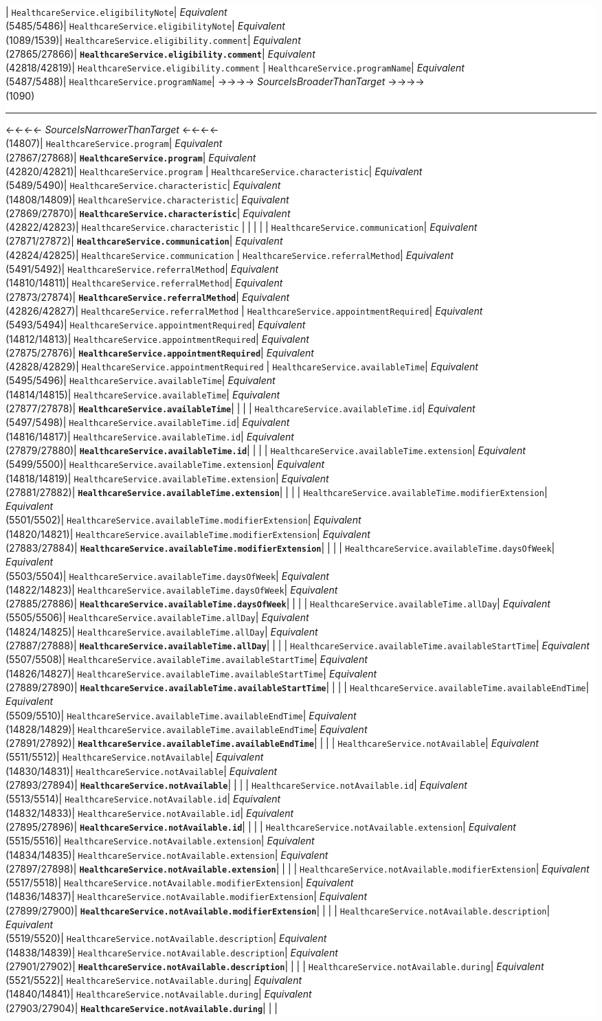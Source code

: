 | `HealthcareService.eligibilityNote`| _Equivalent_<br/>(5485/5486)| `HealthcareService.eligibilityNote`| _Equivalent_<br/>(1089/1539)| `HealthcareService.eligibility.comment`| _Equivalent_<br/>(27865/27866)| **`HealthcareService.eligibility.comment`**| _Equivalent_<br/>(42818/42819)| `HealthcareService.eligibility.comment`
| `HealthcareService.programName`| _Equivalent_<br/>(5487/5488)| `HealthcareService.programName`| →→→→ _SourceIsBroaderThanTarget_ →→→→ <br/>(1090)<hr/>←←←← _SourceIsNarrowerThanTarget_ ←←←← <br/>(14807)| `HealthcareService.program`| _Equivalent_<br/>(27867/27868)| **`HealthcareService.program`**| _Equivalent_<br/>(42820/42821)| `HealthcareService.program`
| `HealthcareService.characteristic`| _Equivalent_<br/>(5489/5490)| `HealthcareService.characteristic`| _Equivalent_<br/>(14808/14809)| `HealthcareService.characteristic`| _Equivalent_<br/>(27869/27870)| **`HealthcareService.characteristic`**| _Equivalent_<br/>(42822/42823)| `HealthcareService.characteristic`
| | | | | `HealthcareService.communication`| _Equivalent_<br/>(27871/27872)| **`HealthcareService.communication`**| _Equivalent_<br/>(42824/42825)| `HealthcareService.communication`
| `HealthcareService.referralMethod`| _Equivalent_<br/>(5491/5492)| `HealthcareService.referralMethod`| _Equivalent_<br/>(14810/14811)| `HealthcareService.referralMethod`| _Equivalent_<br/>(27873/27874)| **`HealthcareService.referralMethod`**| _Equivalent_<br/>(42826/42827)| `HealthcareService.referralMethod`
| `HealthcareService.appointmentRequired`| _Equivalent_<br/>(5493/5494)| `HealthcareService.appointmentRequired`| _Equivalent_<br/>(14812/14813)| `HealthcareService.appointmentRequired`| _Equivalent_<br/>(27875/27876)| **`HealthcareService.appointmentRequired`**| _Equivalent_<br/>(42828/42829)| `HealthcareService.appointmentRequired`
| `HealthcareService.availableTime`| _Equivalent_<br/>(5495/5496)| `HealthcareService.availableTime`| _Equivalent_<br/>(14814/14815)| `HealthcareService.availableTime`| _Equivalent_<br/>(27877/27878)| **`HealthcareService.availableTime`**| | | 
| `HealthcareService.availableTime.id`| _Equivalent_<br/>(5497/5498)| `HealthcareService.availableTime.id`| _Equivalent_<br/>(14816/14817)| `HealthcareService.availableTime.id`| _Equivalent_<br/>(27879/27880)| **`HealthcareService.availableTime.id`**| | | 
| `HealthcareService.availableTime.extension`| _Equivalent_<br/>(5499/5500)| `HealthcareService.availableTime.extension`| _Equivalent_<br/>(14818/14819)| `HealthcareService.availableTime.extension`| _Equivalent_<br/>(27881/27882)| **`HealthcareService.availableTime.extension`**| | | 
| `HealthcareService.availableTime.modifierExtension`| _Equivalent_<br/>(5501/5502)| `HealthcareService.availableTime.modifierExtension`| _Equivalent_<br/>(14820/14821)| `HealthcareService.availableTime.modifierExtension`| _Equivalent_<br/>(27883/27884)| **`HealthcareService.availableTime.modifierExtension`**| | | 
| `HealthcareService.availableTime.daysOfWeek`| _Equivalent_<br/>(5503/5504)| `HealthcareService.availableTime.daysOfWeek`| _Equivalent_<br/>(14822/14823)| `HealthcareService.availableTime.daysOfWeek`| _Equivalent_<br/>(27885/27886)| **`HealthcareService.availableTime.daysOfWeek`**| | | 
| `HealthcareService.availableTime.allDay`| _Equivalent_<br/>(5505/5506)| `HealthcareService.availableTime.allDay`| _Equivalent_<br/>(14824/14825)| `HealthcareService.availableTime.allDay`| _Equivalent_<br/>(27887/27888)| **`HealthcareService.availableTime.allDay`**| | | 
| `HealthcareService.availableTime.availableStartTime`| _Equivalent_<br/>(5507/5508)| `HealthcareService.availableTime.availableStartTime`| _Equivalent_<br/>(14826/14827)| `HealthcareService.availableTime.availableStartTime`| _Equivalent_<br/>(27889/27890)| **`HealthcareService.availableTime.availableStartTime`**| | | 
| `HealthcareService.availableTime.availableEndTime`| _Equivalent_<br/>(5509/5510)| `HealthcareService.availableTime.availableEndTime`| _Equivalent_<br/>(14828/14829)| `HealthcareService.availableTime.availableEndTime`| _Equivalent_<br/>(27891/27892)| **`HealthcareService.availableTime.availableEndTime`**| | | 
| `HealthcareService.notAvailable`| _Equivalent_<br/>(5511/5512)| `HealthcareService.notAvailable`| _Equivalent_<br/>(14830/14831)| `HealthcareService.notAvailable`| _Equivalent_<br/>(27893/27894)| **`HealthcareService.notAvailable`**| | | 
| `HealthcareService.notAvailable.id`| _Equivalent_<br/>(5513/5514)| `HealthcareService.notAvailable.id`| _Equivalent_<br/>(14832/14833)| `HealthcareService.notAvailable.id`| _Equivalent_<br/>(27895/27896)| **`HealthcareService.notAvailable.id`**| | | 
| `HealthcareService.notAvailable.extension`| _Equivalent_<br/>(5515/5516)| `HealthcareService.notAvailable.extension`| _Equivalent_<br/>(14834/14835)| `HealthcareService.notAvailable.extension`| _Equivalent_<br/>(27897/27898)| **`HealthcareService.notAvailable.extension`**| | | 
| `HealthcareService.notAvailable.modifierExtension`| _Equivalent_<br/>(5517/5518)| `HealthcareService.notAvailable.modifierExtension`| _Equivalent_<br/>(14836/14837)| `HealthcareService.notAvailable.modifierExtension`| _Equivalent_<br/>(27899/27900)| **`HealthcareService.notAvailable.modifierExtension`**| | | 
| `HealthcareService.notAvailable.description`| _Equivalent_<br/>(5519/5520)| `HealthcareService.notAvailable.description`| _Equivalent_<br/>(14838/14839)| `HealthcareService.notAvailable.description`| _Equivalent_<br/>(27901/27902)| **`HealthcareService.notAvailable.description`**| | | 
| `HealthcareService.notAvailable.during`| _Equivalent_<br/>(5521/5522)| `HealthcareService.notAvailable.during`| _Equivalent_<br/>(14840/14841)| `HealthcareService.notAvailable.during`| _Equivalent_<br/>(27903/27904)| **`HealthcareService.notAvailable.during`**| | | 
